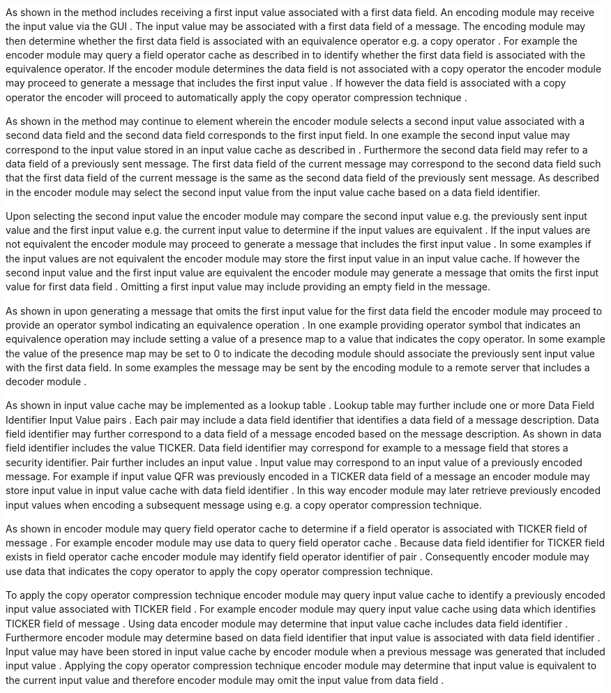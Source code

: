 As shown in the method includes receiving a first input value associated with a first data field. An encoding module may receive the input value via the GUI . The input value may be associated with a first data field of a message. The encoding module may then determine whether the first data field is associated with an equivalence operator e.g. a copy operator . For example the encoder module may query a field operator cache as described in to identify whether the first data field is associated with the equivalence operator. If the encoder module determines the data field is not associated with a copy operator the encoder module may proceed to generate a message that includes the first input value . If however the data field is associated with a copy operator the encoder will proceed to automatically apply the copy operator compression technique .

As shown in the method may continue to element wherein the encoder module selects a second input value associated with a second data field and the second data field corresponds to the first input field. In one example the second input value may correspond to the input value stored in an input value cache as described in . Furthermore the second data field may refer to a data field of a previously sent message. The first data field of the current message may correspond to the second data field such that the first data field of the current message is the same as the second data field of the previously sent message. As described in the encoder module may select the second input value from the input value cache based on a data field identifier.

Upon selecting the second input value the encoder module may compare the second input value e.g. the previously sent input value and the first input value e.g. the current input value to determine if the input values are equivalent . If the input values are not equivalent the encoder module may proceed to generate a message that includes the first input value . In some examples if the input values are not equivalent the encoder module may store the first input value in an input value cache. If however the second input value and the first input value are equivalent the encoder module may generate a message that omits the first input value for first data field . Omitting a first input value may include providing an empty field in the message.

As shown in upon generating a message that omits the first input value for the first data field the encoder module may proceed to provide an operator symbol indicating an equivalence operation . In one example providing operator symbol that indicates an equivalence operation may include setting a value of a presence map to a value that indicates the copy operator. In some example the value of the presence map may be set to 0 to indicate the decoding module should associate the previously sent input value with the first data field. In some examples the message may be sent by the encoding module to a remote server that includes a decoder module .

As shown in input value cache may be implemented as a lookup table . Lookup table may further include one or more Data Field Identifier Input Value pairs . Each pair may include a data field identifier that identifies a data field of a message description. Data field identifier may further correspond to a data field of a message encoded based on the message description. As shown in data field identifier includes the value TICKER. Data field identifier may correspond for example to a message field that stores a security identifier. Pair further includes an input value . Input value may correspond to an input value of a previously encoded message. For example if input value QFR was previously encoded in a TICKER data field of a message an encoder module may store input value in input value cache with data field identifier . In this way encoder module may later retrieve previously encoded input values when encoding a subsequent message using e.g. a copy operator compression technique.

As shown in encoder module may query field operator cache to determine if a field operator is associated with TICKER field of message . For example encoder module may use data to query field operator cache . Because data field identifier for TICKER field exists in field operator cache encoder module may identify field operator identifier of pair . Consequently encoder module may use data that indicates the copy operator to apply the copy operator compression technique.

To apply the copy operator compression technique encoder module may query input value cache to identify a previously encoded input value associated with TICKER field . For example encoder module may query input value cache using data which identifies TICKER field of message . Using data encoder module may determine that input value cache includes data field identifier . Furthermore encoder module may determine based on data field identifier that input value is associated with data field identifier . Input value may have been stored in input value cache by encoder module when a previous message was generated that included input value . Applying the copy operator compression technique encoder module may determine that input value is equivalent to the current input value and therefore encoder module may omit the input value from data field .
